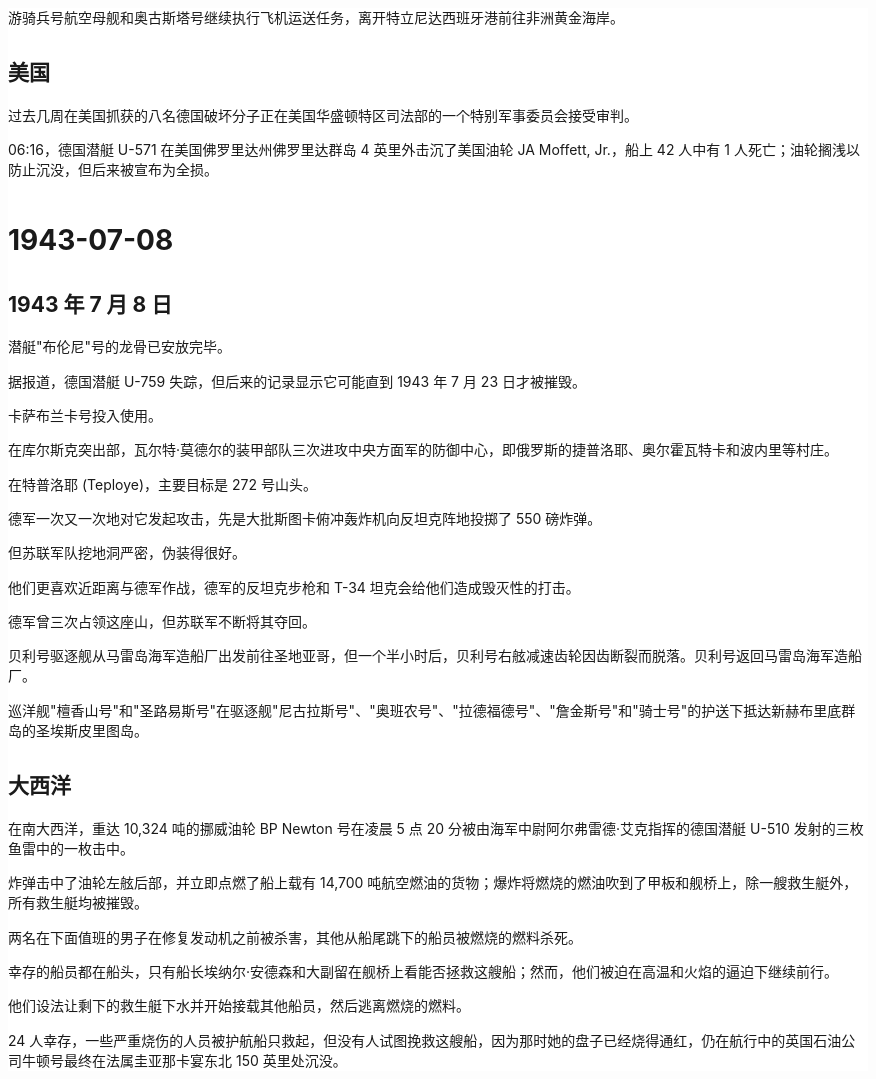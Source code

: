 游骑兵号航空母舰和奥古斯塔号继续执行飞机运送任务，离开特立尼达西班牙港前往非洲黄金海岸。

## 美国

过去几周在美国抓获的八名德国破坏分子正在美国华盛顿特区司法部的一个特别军事委员会接受审判。

06:16，德国潜艇 U-571 在美国佛罗里达州佛罗里达群岛 4
英里外击沉了美国油轮 JA Moffett, Jr.，船上 42 人中有 1
人死亡；油轮搁浅以防止沉没，但后来被宣布为全损。



# 1943-07-08

## 1943 年 7 月 8 日

潜艇"布伦尼"号的龙骨已安放完毕。

据报道，德国潜艇 U-759 失踪，但后来的记录显示它可能直到 1943 年 7 月 23
日才被摧毁。

卡萨布兰卡号投入使用。

在库尔斯克突出部，瓦尔特·莫德尔的装甲部队三次进攻中央方面军的防御中心，即俄罗斯的捷普洛耶、奥尔霍瓦特卡和波内里等村庄。

在特普洛耶 (Teploye)，主要目标是 272 号山头。

德军一次又一次地对它发起攻击，先是大批斯图卡俯冲轰炸机向反坦克阵地投掷了
550 磅炸弹。

但苏联军队挖地洞严密，伪装得很好。

他们更喜欢近距离与德军作战，德军的反坦克步枪和 T-34
坦克会给他们造成毁灭性的打击。

德军曾三次占领这座山，但苏联军不断将其夺回。

贝利号驱逐舰从马雷岛海军造船厂出发前往圣地亚哥，但一个半小时后，贝利号右舷减速齿轮因齿断裂而脱落。贝利号返回马雷岛海军造船厂。

巡洋舰"檀香山号"和"圣路易斯号"在驱逐舰"尼古拉斯号"、"奥班农号"、"拉德福德号"、"詹金斯号"和"骑士号"的护送下抵达新赫布里底群岛的圣埃斯皮里图岛。

## 大西洋

在南大西洋，重达 10,324 吨的挪威油轮 BP Newton 号在凌晨 5 点 20
分被由海军中尉阿尔弗雷德·艾克指挥的德国潜艇 U-510
发射的三枚鱼雷中的一枚击中。

炸弹击中了油轮左舷后部，并立即点燃了船上载有 14,700
吨航空燃油的货物；爆炸将燃烧的燃油吹到了甲板和舰桥上，除一艘救生艇外，所有救生艇均被摧毁。

两名在下面值班的男子在修复发动机之前被杀害，其他从船尾跳下的船员被燃烧的燃料杀死。

幸存的船员都在船头，只有船长埃纳尔·安德森和大副留在舰桥上看能否拯救这艘船；然而，他们被迫在高温和火焰的逼迫下继续前行。

他们设法让剩下的救生艇下水并开始接载其他船员，然后逃离燃烧的燃料。

24
人幸存，一些严重烧伤的人员被护航船只救起，但没有人试图挽救这艘船，因为那时她的盘子已经烧得通红，仍在航行中的英国石油公司牛顿号最终在法属圭亚那卡宴东北
150 英里处沉没。
